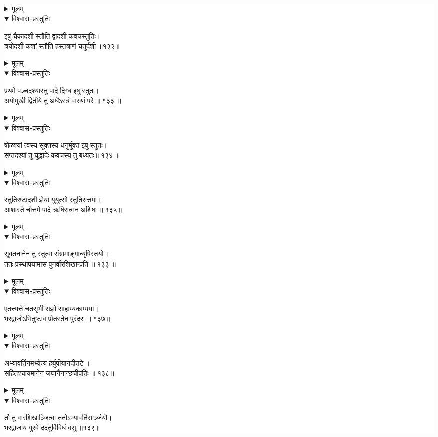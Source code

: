 <details><summary>मूलम्</summary></details>

<details open><summary>विश्वास-प्रस्तुतिः</summary>

इषुं चैकादशी स्तौति द्वादशी कवचस्तुतिः।  
त्रयोदशी कशां स्तौति हस्तत्राणं चतुर्दशी ॥१३२॥
</details>

<details><summary>मूलम्</summary></details>

<details open><summary>विश्वास-प्रस्तुतिः</summary>

प्रथमे पञ्चदश्यास्तु पादे दिग्ध इषु स्तुतः।  
अयोमुखी द्वितीये तु अर्धेऽस्त्रं वारुणं परे ॥ १३३ ॥
</details>

<details><summary>मूलम्</summary></details>

<details open><summary>विश्वास-प्रस्तुतिः</summary>

षोळश्यां त्वस्य सूक्तस्य धनुर्मुक्त इषु स्तुतः।  
सप्तदश्यां तु युद्धादेः कवचस्य तु बध्यतः॥ १३४ ॥
</details>

<details><summary>मूलम्</summary></details>

<details open><summary>विश्वास-प्रस्तुतिः</summary>

स्तुतिरष्टादशी ज्ञेया युयुत्सो स्तुतिरुत्तमा।  
आशास्ते चोत्तमे पादे ऋषिरात्मन अशिषः ॥ १३५॥
</details>

<details><summary>मूलम्</summary></details>

<details open><summary>विश्वास-प्रस्तुतिः</summary>

सूक्तनानेन तु स्तुत्वा संग्रामाङ्गान्यृषिस्तयोः।  
ततः प्रस्थापयामास पुनर्वारशिखान्प्रति ॥ १३३ ॥
</details>

<details><summary>मूलम्</summary></details>

<details open><summary>विश्वास-प्रस्तुतिः</summary>

एतत्त्यत्ते चतसृभी राज्ञो साहाय्यकाम्यया।  
भरद्वाजोऽभितुष्टाव प्रोतस्तेन पुरंदरः ॥ १३७॥
</details>

<details><summary>मूलम्</summary></details>

<details open><summary>विश्वास-प्रस्तुतिः</summary>

अभ्यावर्तिनमभ्येत्य हर्युपीयानदीतटे ।  
सहितश्चायमानेन जघानैनान्छचीपतिः ॥ १३८॥
</details>

<details><summary>मूलम्</summary></details>

<details open><summary>विश्वास-प्रस्तुतिः</summary>

तौ तु वारशिखाञ्जित्वा ततोऽभ्यावर्तिसार्ञ्जयौ।  
भरद्वाजाय गुरवे ददतुर्विविधं वसु ॥१३९॥
</details>
